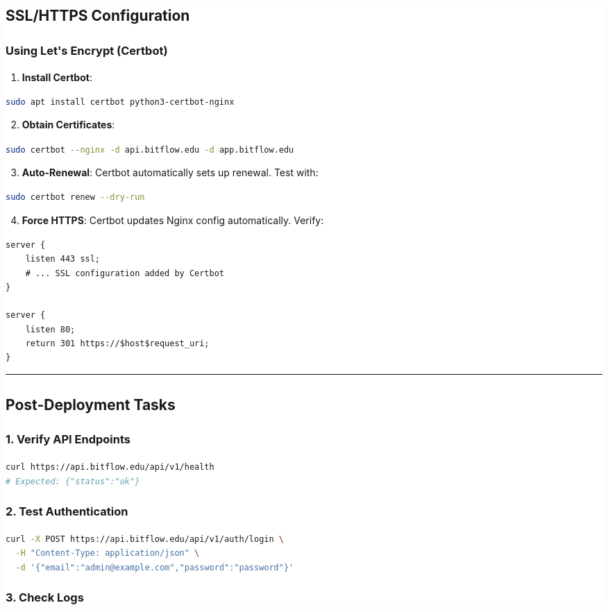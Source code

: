 
## SSL/HTTPS Configuration

### Using Let's Encrypt (Certbot)

1. **Install Certbot**:
```bash
sudo apt install certbot python3-certbot-nginx
```

2. **Obtain Certificates**:
```bash
sudo certbot --nginx -d api.bitflow.edu -d app.bitflow.edu
```

3. **Auto-Renewal**:
Certbot automatically sets up renewal. Test with:
```bash
sudo certbot renew --dry-run
```

4. **Force HTTPS**:
Certbot updates Nginx config automatically. Verify:
```nginx
server {
    listen 443 ssl;
    # ... SSL configuration added by Certbot
}

server {
    listen 80;
    return 301 https://$host$request_uri;
}
```

---

## Post-Deployment Tasks

### 1. Verify API Endpoints

```bash
curl https://api.bitflow.edu/api/v1/health
# Expected: {"status":"ok"}
```

### 2. Test Authentication

```bash
curl -X POST https://api.bitflow.edu/api/v1/auth/login \
  -H "Content-Type: application/json" \
  -d '{"email":"admin@example.com","password":"password"}'
```

### 3. Check Logs
